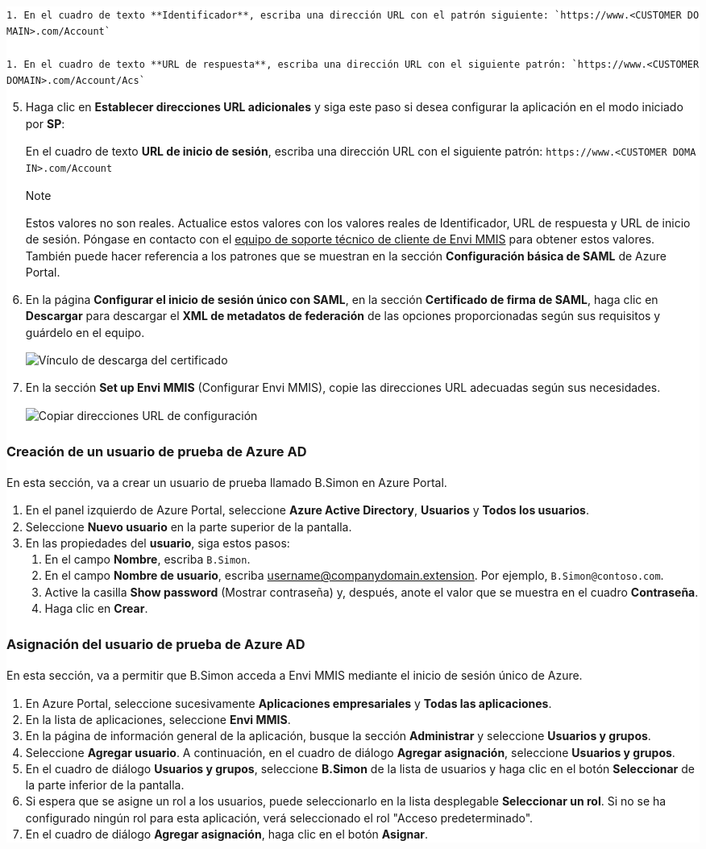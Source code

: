     1. En el cuadro de texto **Identificador**, escriba una dirección URL con el patrón siguiente: `https://www.<CUSTOMER DOMAIN>.com/Account`

    1. En el cuadro de texto **URL de respuesta**, escriba una dirección URL con el siguiente patrón: `https://www.<CUSTOMER DOMAIN>.com/Account/Acs`

5. Haga clic en **Establecer direcciones URL adicionales** y siga este paso si desea configurar la aplicación en el modo iniciado por **SP**:

    En el cuadro de texto **URL de inicio de sesión**, escriba una dirección URL con el siguiente patrón: `https://www.<CUSTOMER DOMAIN>.com/Account`

    > [!NOTE]
    > Estos valores no son reales. Actualice estos valores con los valores reales de Identificador, URL de respuesta y URL de inicio de sesión. Póngase en contacto con el [equipo de soporte técnico de cliente de Envi MMIS](mailto:support@ioscorp.com) para obtener estos valores. También puede hacer referencia a los patrones que se muestran en la sección **Configuración básica de SAML** de Azure Portal.

6. En la página **Configurar el inicio de sesión único con SAML**, en la sección **Certificado de firma de SAML**, haga clic en **Descargar** para descargar el **XML de metadatos de federación** de las opciones proporcionadas según sus requisitos y guárdelo en el equipo.

    ![Vínculo de descarga del certificado](common/metadataxml.png)

7. En la sección **Set up Envi MMIS** (Configurar Envi MMIS), copie las direcciones URL adecuadas según sus necesidades.

    ![Copiar direcciones URL de configuración](common/copy-configuration-urls.png)

### <a name="create-an-azure-ad-test-user"></a>Creación de un usuario de prueba de Azure AD 

En esta sección, va a crear un usuario de prueba llamado B.Simon en Azure Portal.

1. En el panel izquierdo de Azure Portal, seleccione **Azure Active Directory**, **Usuarios** y **Todos los usuarios**.
1. Seleccione **Nuevo usuario** en la parte superior de la pantalla.
1. En las propiedades del **usuario**, siga estos pasos:
   1. En el campo **Nombre**, escriba `B.Simon`.  
   1. En el campo **Nombre de usuario**, escriba username@companydomain.extension. Por ejemplo, `B.Simon@contoso.com`.
   1. Active la casilla **Show password** (Mostrar contraseña) y, después, anote el valor que se muestra en el cuadro **Contraseña**.
   1. Haga clic en **Crear**.

### <a name="assign-the-azure-ad-test-user"></a>Asignación del usuario de prueba de Azure AD

En esta sección, va a permitir que B.Simon acceda a Envi MMIS mediante el inicio de sesión único de Azure.

1. En Azure Portal, seleccione sucesivamente **Aplicaciones empresariales** y **Todas las aplicaciones**.
1. En la lista de aplicaciones, seleccione **Envi MMIS**.
1. En la página de información general de la aplicación, busque la sección **Administrar** y seleccione **Usuarios y grupos**.
1. Seleccione **Agregar usuario**. A continuación, en el cuadro de diálogo **Agregar asignación**, seleccione **Usuarios y grupos**.
1. En el cuadro de diálogo **Usuarios y grupos**, seleccione **B.Simon** de la lista de usuarios y haga clic en el botón **Seleccionar** de la parte inferior de la pantalla.
1. Si espera que se asigne un rol a los usuarios, puede seleccionarlo en la lista desplegable **Seleccionar un rol**. Si no se ha configurado ningún rol para esta aplicación, verá seleccionado el rol "Acceso predeterminado".
1. En el cuadro de diálogo **Agregar asignación**, haga clic en el botón **Asignar**.
